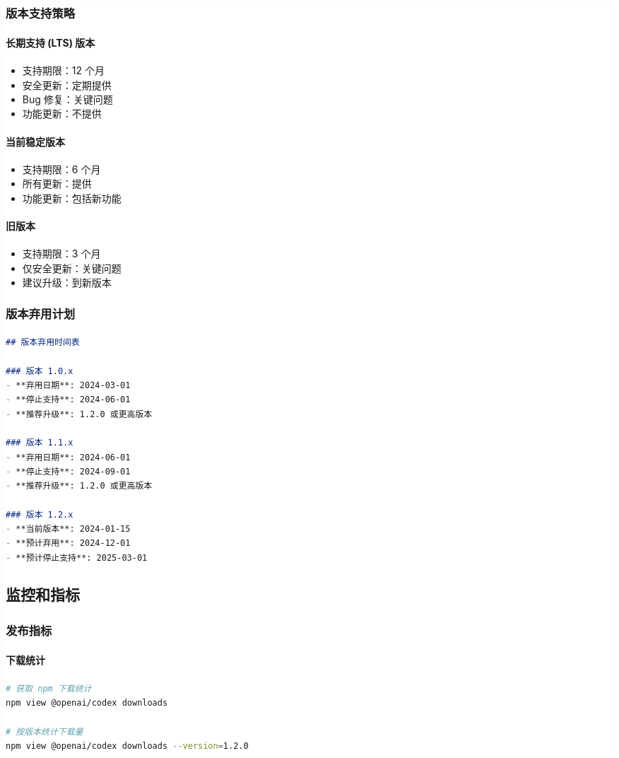 ### 版本支持策略

#### 长期支持 (LTS) 版本

- 支持期限：12 个月
- 安全更新：定期提供
- Bug 修复：关键问题
- 功能更新：不提供

#### 当前稳定版本

- 支持期限：6 个月
- 所有更新：提供
- 功能更新：包括新功能

#### 旧版本

- 支持期限：3 个月
- 仅安全更新：关键问题
- 建议升级：到新版本

### 版本弃用计划

```markdown
## 版本弃用时间表

### 版本 1.0.x
- **弃用日期**: 2024-03-01
- **停止支持**: 2024-06-01
- **推荐升级**: 1.2.0 或更高版本

### 版本 1.1.x
- **弃用日期**: 2024-06-01
- **停止支持**: 2024-09-01
- **推荐升级**: 1.2.0 或更高版本

### 版本 1.2.x
- **当前版本**: 2024-01-15
- **预计弃用**: 2024-12-01
- **预计停止支持**: 2025-03-01
```

## 监控和指标

### 发布指标

#### 下载统计

```bash
# 获取 npm 下载统计
npm view @openai/codex downloads

# 按版本统计下载量
npm view @openai/codex downloads --version=1.2.0
```
